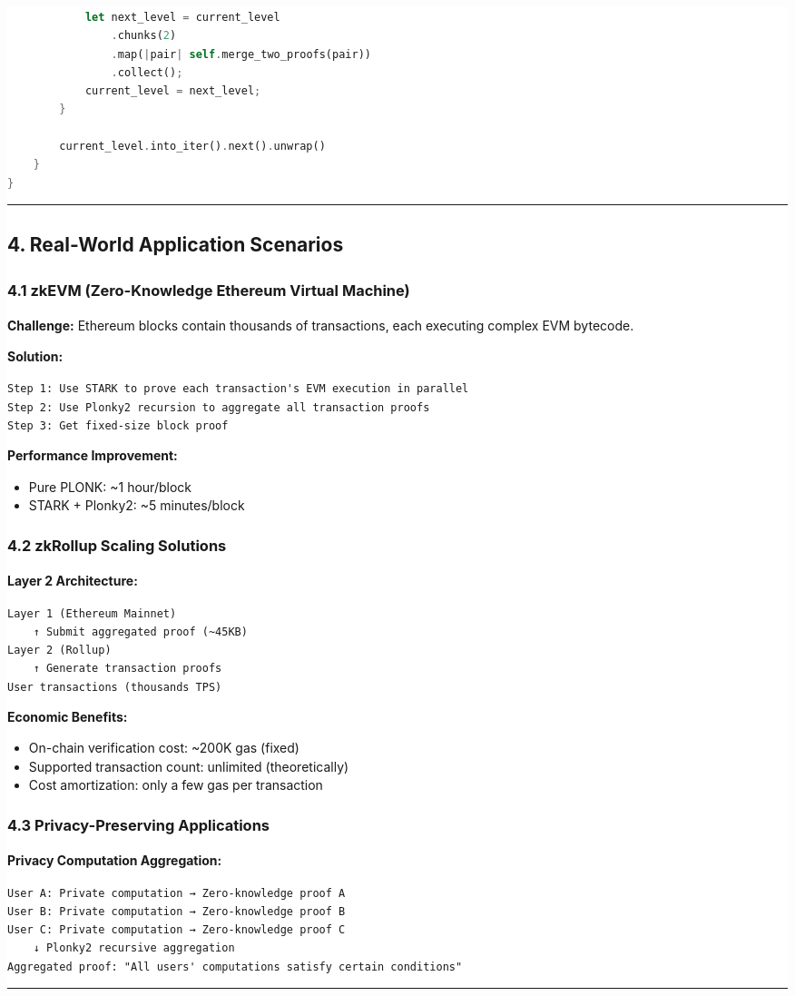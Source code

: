 ```rust
            let next_level = current_level
                .chunks(2)
                .map(|pair| self.merge_two_proofs(pair))
                .collect();
            current_level = next_level;
        }
        
        current_level.into_iter().next().unwrap()
    }
}
```

---

## 4. Real-World Application Scenarios

### 4.1 zkEVM (Zero-Knowledge Ethereum Virtual Machine)

**Challenge:** Ethereum blocks contain thousands of transactions, each executing complex EVM bytecode.

**Solution:**
```
Step 1: Use STARK to prove each transaction's EVM execution in parallel
Step 2: Use Plonky2 recursion to aggregate all transaction proofs
Step 3: Get fixed-size block proof
```

**Performance Improvement:**
- Pure PLONK: ~1 hour/block
- STARK + Plonky2: ~5 minutes/block

### 4.2 zkRollup Scaling Solutions

**Layer 2 Architecture:**
```
Layer 1 (Ethereum Mainnet)
    ↑ Submit aggregated proof (~45KB)
Layer 2 (Rollup)  
    ↑ Generate transaction proofs
User transactions (thousands TPS)
```

**Economic Benefits:**
- On-chain verification cost: ~200K gas (fixed)
- Supported transaction count: unlimited (theoretically)
- Cost amortization: only a few gas per transaction

### 4.3 Privacy-Preserving Applications

**Privacy Computation Aggregation:**
```
User A: Private computation → Zero-knowledge proof A
User B: Private computation → Zero-knowledge proof B
User C: Private computation → Zero-knowledge proof C
    ↓ Plonky2 recursive aggregation
Aggregated proof: "All users' computations satisfy certain conditions"
```

---